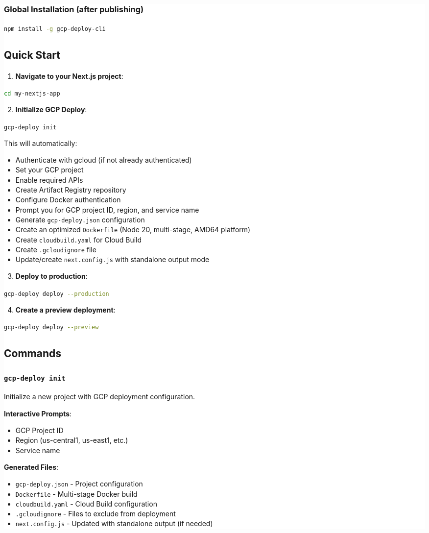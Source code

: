 ### Global Installation (after publishing)

```bash
npm install -g gcp-deploy-cli
```

## Quick Start

1. **Navigate to your Next.js project**:

```bash
cd my-nextjs-app
```

2. **Initialize GCP Deploy**:

```bash
gcp-deploy init
```

This will automatically:
- Authenticate with gcloud (if not already authenticated)
- Set your GCP project
- Enable required APIs
- Create Artifact Registry repository
- Configure Docker authentication
- Prompt you for GCP project ID, region, and service name
- Generate `gcp-deploy.json` configuration
- Create an optimized `Dockerfile` (Node 20, multi-stage, AMD64 platform)
- Create `cloudbuild.yaml` for Cloud Build
- Create `.gcloudignore` file
- Update/create `next.config.js` with standalone output mode

3. **Deploy to production**:

```bash
gcp-deploy deploy --production
```

4. **Create a preview deployment**:

```bash
gcp-deploy deploy --preview
```

## Commands

### `gcp-deploy init`

Initialize a new project with GCP deployment configuration.

**Interactive Prompts**:
- GCP Project ID
- Region (us-central1, us-east1, etc.)
- Service name

**Generated Files**:
- `gcp-deploy.json` - Project configuration
- `Dockerfile` - Multi-stage Docker build
- `cloudbuild.yaml` - Cloud Build configuration
- `.gcloudignore` - Files to exclude from deployment
- `next.config.js` - Updated with standalone output (if needed)
